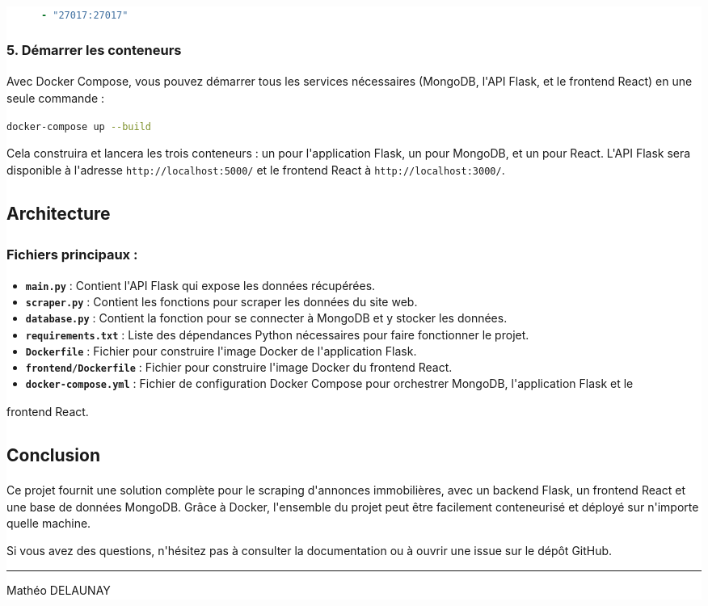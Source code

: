 ```yaml
      - "27017:27017"
```

### 5. Démarrer les conteneurs

Avec Docker Compose, vous pouvez démarrer tous les services nécessaires (MongoDB, l'API Flask, et le frontend React) en une seule commande :

```bash
docker-compose up --build
```

Cela construira et lancera les trois conteneurs : un pour l'application Flask, un pour MongoDB, et un pour React. L'API Flask sera disponible à l'adresse `http://localhost:5000/` et le frontend React à `http://localhost:3000/`.

## Architecture

### Fichiers principaux :

- **`main.py`** : Contient l'API Flask qui expose les données récupérées.
- **`scraper.py`** : Contient les fonctions pour scraper les données du site web.
- **`database.py`** : Contient la fonction pour se connecter à MongoDB et y stocker les données.
- **`requirements.txt`** : Liste des dépendances Python nécessaires pour faire fonctionner le projet.
- **`Dockerfile`** : Fichier pour construire l'image Docker de l'application Flask.
- **`frontend/Dockerfile`** : Fichier pour construire l'image Docker du frontend React.
- **`docker-compose.yml`** : Fichier de configuration Docker Compose pour orchestrer MongoDB, l'application Flask et le

 frontend React.

## Conclusion

Ce projet fournit une solution complète pour le scraping d'annonces immobilières, avec un backend Flask, un frontend React et une base de données MongoDB. Grâce à Docker, l'ensemble du projet peut être facilement conteneurisé et déployé sur n'importe quelle machine.

Si vous avez des questions, n'hésitez pas à consulter la documentation ou à ouvrir une issue sur le dépôt GitHub.

---

Mathéo DELAUNAY
